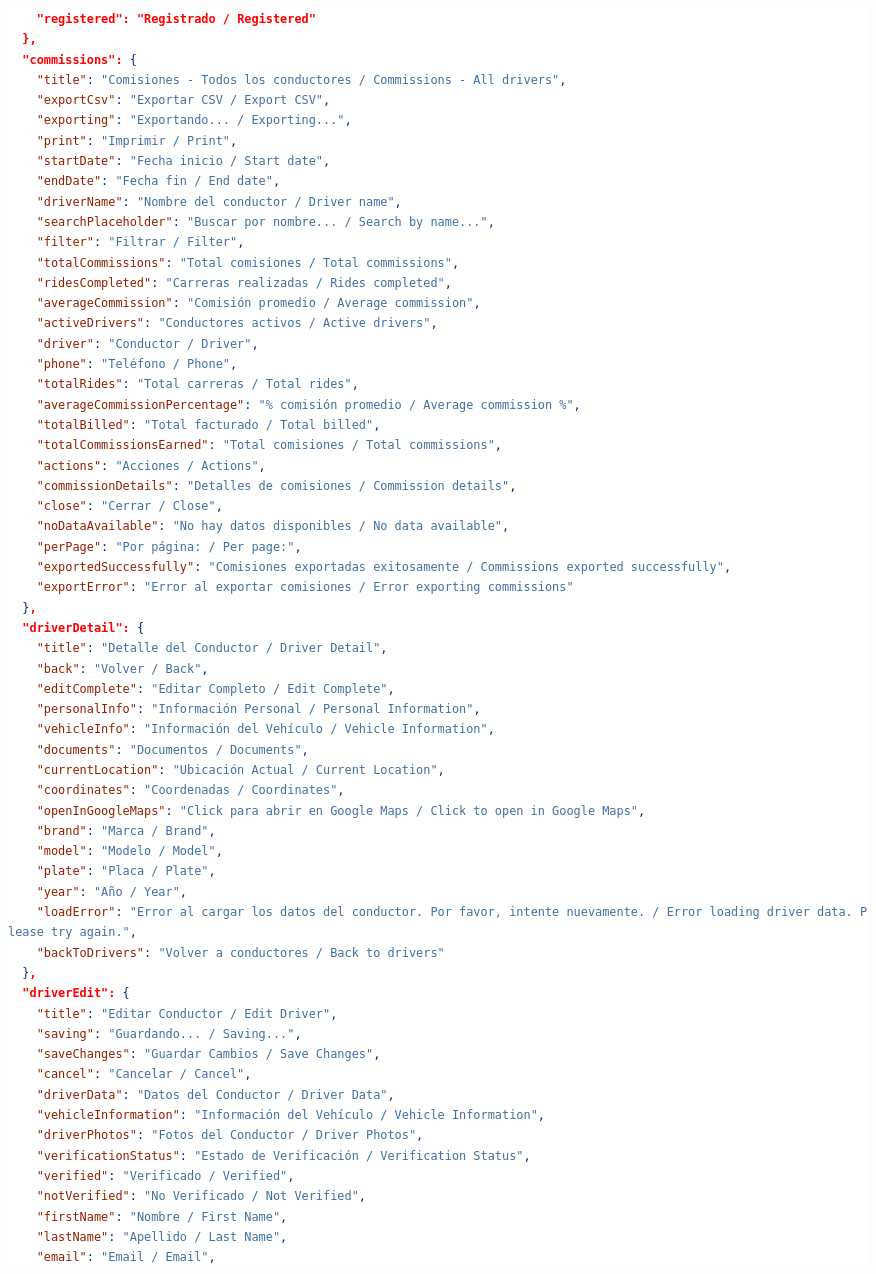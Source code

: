 ```json
    "registered": "Registrado / Registered"
  },
  "commissions": {
    "title": "Comisiones - Todos los conductores / Commissions - All drivers",
    "exportCsv": "Exportar CSV / Export CSV",
    "exporting": "Exportando... / Exporting...",
    "print": "Imprimir / Print",
    "startDate": "Fecha inicio / Start date",
    "endDate": "Fecha fin / End date", 
    "driverName": "Nombre del conductor / Driver name",
    "searchPlaceholder": "Buscar por nombre... / Search by name...",
    "filter": "Filtrar / Filter",
    "totalCommissions": "Total comisiones / Total commissions",
    "ridesCompleted": "Carreras realizadas / Rides completed",
    "averageCommission": "Comisión promedio / Average commission",
    "activeDrivers": "Conductores activos / Active drivers",
    "driver": "Conductor / Driver",
    "phone": "Teléfono / Phone",
    "totalRides": "Total carreras / Total rides",
    "averageCommissionPercentage": "% comisión promedio / Average commission %",
    "totalBilled": "Total facturado / Total billed",
    "totalCommissionsEarned": "Total comisiones / Total commissions",
    "actions": "Acciones / Actions",
    "commissionDetails": "Detalles de comisiones / Commission details",
    "close": "Cerrar / Close",
    "noDataAvailable": "No hay datos disponibles / No data available",
    "perPage": "Por página: / Per page:",
    "exportedSuccessfully": "Comisiones exportadas exitosamente / Commissions exported successfully",
    "exportError": "Error al exportar comisiones / Error exporting commissions"
  },
  "driverDetail": {
    "title": "Detalle del Conductor / Driver Detail",
    "back": "Volver / Back",
    "editComplete": "Editar Completo / Edit Complete",
    "personalInfo": "Información Personal / Personal Information",
    "vehicleInfo": "Información del Vehículo / Vehicle Information",
    "documents": "Documentos / Documents",
    "currentLocation": "Ubicación Actual / Current Location",
    "coordinates": "Coordenadas / Coordinates",
    "openInGoogleMaps": "Click para abrir en Google Maps / Click to open in Google Maps",
    "brand": "Marca / Brand",
    "model": "Modelo / Model",
    "plate": "Placa / Plate",
    "year": "Año / Year",
    "loadError": "Error al cargar los datos del conductor. Por favor, intente nuevamente. / Error loading driver data. Please try again.",
    "backToDrivers": "Volver a conductores / Back to drivers"
  },
  "driverEdit": {
    "title": "Editar Conductor / Edit Driver",
    "saving": "Guardando... / Saving...",
    "saveChanges": "Guardar Cambios / Save Changes",
    "cancel": "Cancelar / Cancel",
    "driverData": "Datos del Conductor / Driver Data",
    "vehicleInformation": "Información del Vehículo / Vehicle Information",
    "driverPhotos": "Fotos del Conductor / Driver Photos",
    "verificationStatus": "Estado de Verificación / Verification Status",
    "verified": "Verificado / Verified",
    "notVerified": "No Verificado / Not Verified",
    "firstName": "Nombre / First Name",
    "lastName": "Apellido / Last Name",
    "email": "Email / Email",
```